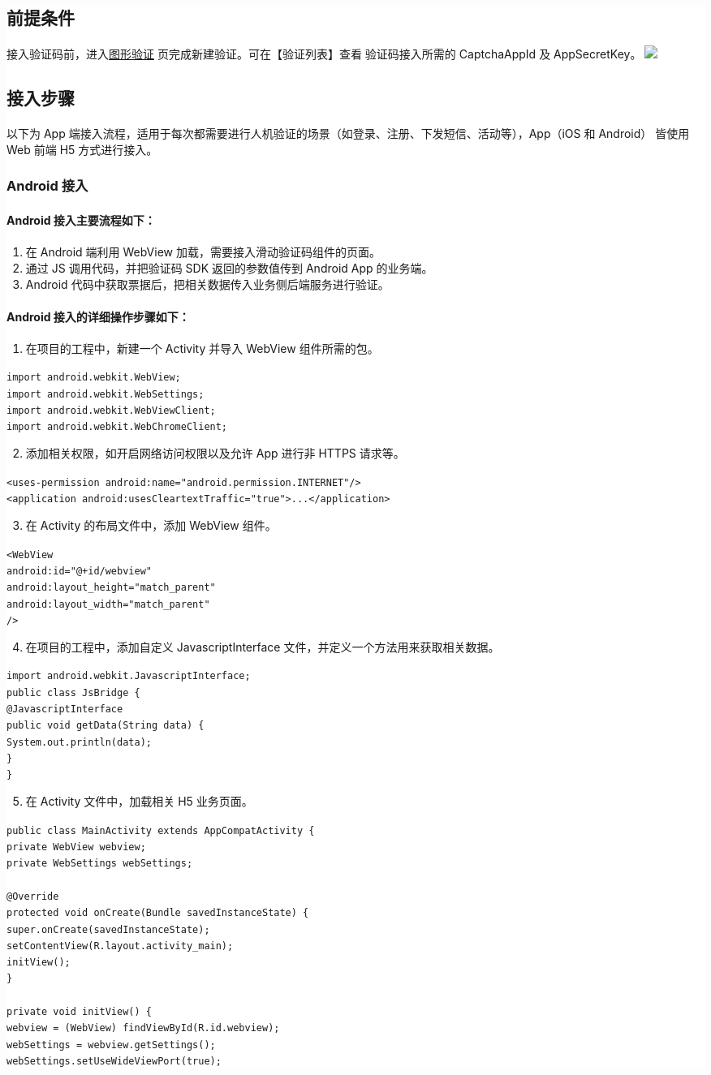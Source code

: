 ## 前提条件
接入验证码前，进入[图形验证](https://console.cloud.tencent.com/captcha/graphical)  页完成新建验证。可在【验证列表】查看 验证码接入所需的 CaptchaAppId 及 AppSecretKey。
![](https://main.qcloudimg.com/raw/a15105526bbcf8c0b51b5cdafeefb92c.png)

## 接入步骤
以下为 App 端接入流程，适用于每次都需要进行人机验证的场景（如登录、注册、下发短信、活动等），App（iOS 和 Android） 皆使用 Web 前端 H5 方式进行接入。

### Android 接入
#### **Android 接入主要流程如下：**
1. 在 Android 端利用 WebView 加载，需要接入滑动验证码组件的页面。
2. 通过 JS 调用代码，并把验证码 SDK 返回的参数值传到 Android App 的业务端。
3. Android 代码中获取票据后，把相关数据传入业务侧后端服务进行验证。

#### **Android 接入的详细操作步骤如下：**
1. 在项目的工程中，新建一个 Activity 并导入 WebView 组件所需的包。
```
import android.webkit.WebView;
import android.webkit.WebSettings;
import android.webkit.WebViewClient;
import android.webkit.WebChromeClient;
```
2. 添加相关权限，如开启网络访问权限以及允许 App 进行非 HTTPS 请求等。
```
<uses-permission android:name="android.permission.INTERNET"/>
<application android:usesCleartextTraffic="true">...</application>
```
3. 在 Activity 的布局文件中，添加 WebView 组件。
```
<WebView
android:id="@+id/webview"
android:layout_height="match_parent"
android:layout_width="match_parent"
/>
```
4. 在项目的工程中，添加自定义 JavascriptInterface 文件，并定义一个方法用来获取相关数据。
```
import android.webkit.JavascriptInterface;
public class JsBridge {
@JavascriptInterface
public void getData(String data) {
System.out.println(data);
}
}
```
5. 在 Activity 文件中，加载相关 H5 业务页面。
```
public class MainActivity extends AppCompatActivity {
private WebView webview;
private WebSettings webSettings;

@Override
protected void onCreate(Bundle savedInstanceState) {
super.onCreate(savedInstanceState);
setContentView(R.layout.activity_main);
initView();
}

private void initView() {
webview = (WebView) findViewById(R.id.webview);
webSettings = webview.getSettings();
webSettings.setUseWideViewPort(true);
```